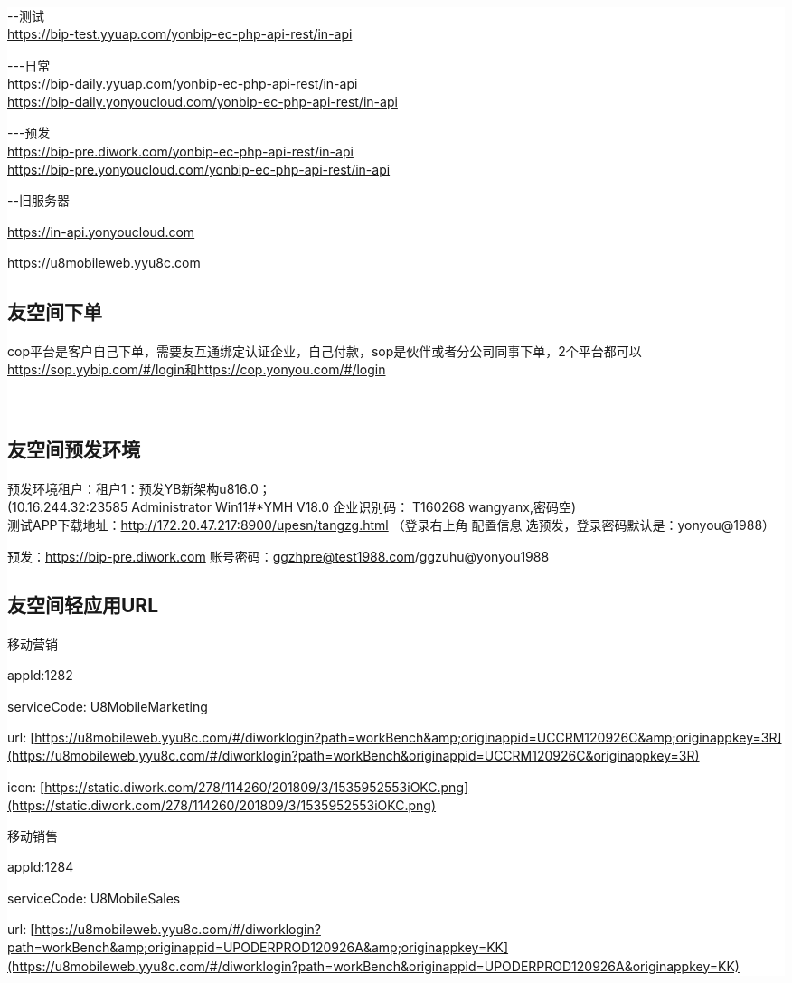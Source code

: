 --测试  
https://bip-test.yyuap.com/yonbip-ec-php-api-rest/in-api

---日常  
https://bip-daily.yyuap.com/yonbip-ec-php-api-rest/in-api  
https://bip-daily.yonyoucloud.com/yonbip-ec-php-api-rest/in-api

---预发  
https://bip-pre.diwork.com/yonbip-ec-php-api-rest/in-api  
https://bip-pre.yonyoucloud.com/yonbip-ec-php-api-rest/in-api

--旧服务器

https://in-api.yonyoucloud.com

https://u8mobileweb.yyu8c.com

## 友空间下单

cop平台是客户自己下单，需要友互通绑定认证企业，自己付款，sop是伙伴或者分公司同事下单，2个平台都可以  
https://sop.yybip.com/#/login和https://cop.yonyou.com/#​/login

‍

## 友空间预发环境

  
预发环境租户：租户1：预发YB新架构u816.0；  
(10.16.244.32:23585    Administrator Win11#*YMH  V18.0 企业识别码： T160268  wangyanx,密码空)  
测试APP下载地址：http://172.20.47.217:8900/upesn/tangzg.html （登录右上角 配置信息 选预发，登录密码默认是：yonyou@1988）

  
预发：https://bip-pre.diwork.com   账号密码：ggzhpre@test1988.com/ggzuhu@yonyou1988

## 友空间轻应用URL

移动营销

appId:1282

serviceCode: U8MobileMarketing

url: [https://u8mobileweb.yyu8c.com/#/diworklogin?path=workBench&amp;originappid=UCCRM120926C&amp;originappkey=3R](https://u8mobileweb.yyu8c.com/#/diworklogin?path=workBench&originappid=UCCRM120926C&originappkey=3R)

icon: [https://static.diwork.com/278/114260/201809/3/1535952553iOKC.png](https://static.diwork.com/278/114260/201809/3/1535952553iOKC.png)

移动销售

appId:1284

serviceCode: U8MobileSales

url: [https://u8mobileweb.yyu8c.com/#/diworklogin?path=workBench&amp;originappid=UPODERPROD120926A&amp;originappkey=KK](https://u8mobileweb.yyu8c.com/#/diworklogin?path=workBench&originappid=UPODERPROD120926A&originappkey=KK)
